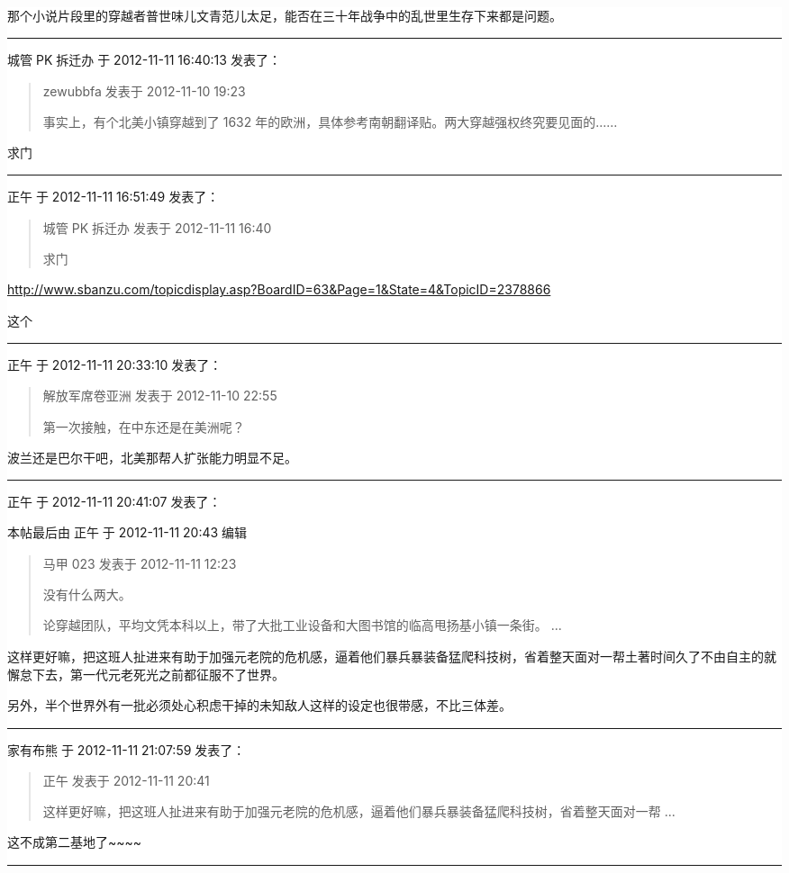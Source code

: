 那个小说片段里的穿越者普世味儿文青范儿太足，能否在三十年战争中的乱世里生存下来都是问题。

---

城管 PK 拆迁办 于 2012-11-11 16:40:13 发表了：

> zewubbfa 发表于 2012-11-10 19:23
>
> 事实上，有个北美小镇穿越到了 1632 年的欧洲，具体参考南朝翻译贴。两大穿越强权终究要见面的……

求门

---

正午 于 2012-11-11 16:51:49 发表了：

> 城管 PK 拆迁办 发表于 2012-11-11 16:40
>
> 求门

http://www.sbanzu.com/topicdisplay.asp?BoardID=63&Page=1&State=4&TopicID=2378866

这个

---

正午 于 2012-11-11 20:33:10 发表了：

> 解放军席卷亚洲 发表于 2012-11-10 22:55
>
> 第一次接触，在中东还是在美洲呢？

波兰还是巴尔干吧，北美那帮人扩张能力明显不足。

---

正午 于 2012-11-11 20:41:07 发表了：

本帖最后由 正午 于 2012-11-11 20:43 编辑

> 马甲 023 发表于 2012-11-11 12:23
>
> 没有什么两大。
>
> 论穿越团队，平均文凭本科以上，带了大批工业设备和大图书馆的临高甩扬基小镇一条街。 ...

这样更好嘛，把这班人扯进来有助于加强元老院的危机感，逼着他们暴兵暴装备猛爬科技树，省着整天面对一帮土著时间久了不由自主的就懈怠下去，第一代元老死光之前都征服不了世界。

另外，半个世界外有一批必须处心积虑干掉的未知敌人这样的设定也很带感，不比三体差。

---

家有布熊 于 2012-11-11 21:07:59 发表了：

> 正午 发表于 2012-11-11 20:41
>
> 这样更好嘛，把这班人扯进来有助于加强元老院的危机感，逼着他们暴兵暴装备猛爬科技树，省着整天面对一帮 ...

这不成第二基地了~~~~

---
